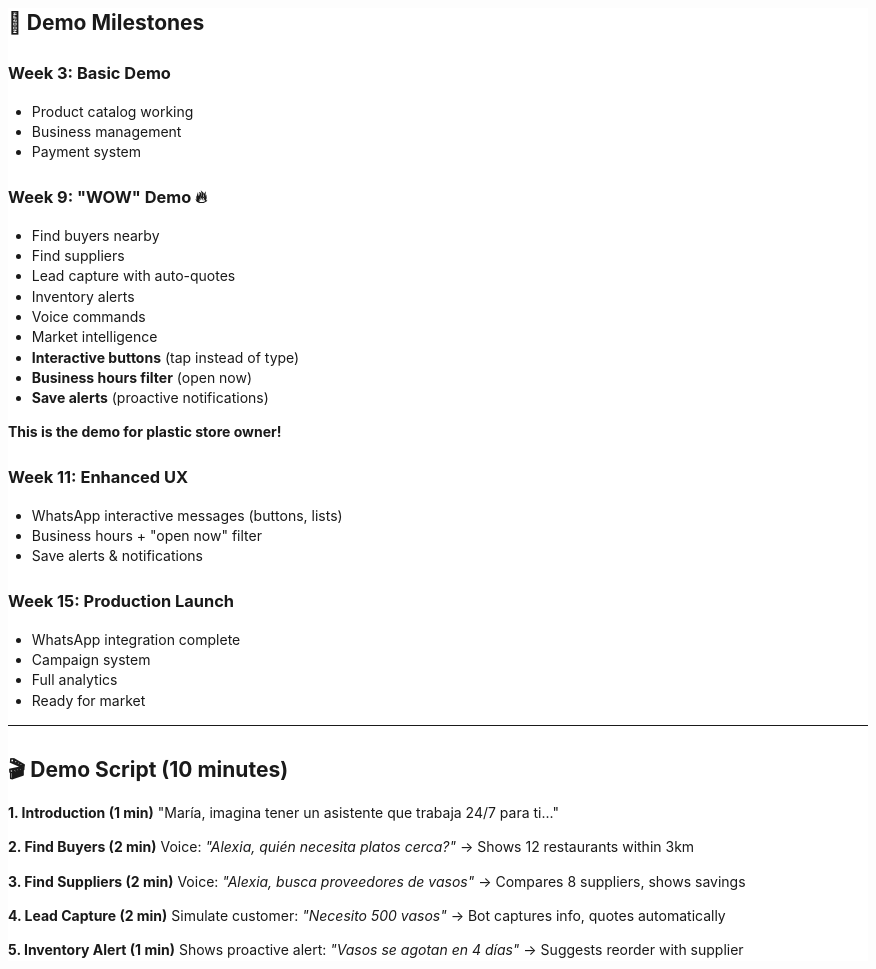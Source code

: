 
## 🎯 Demo Milestones

### Week 3: Basic Demo
- Product catalog working
- Business management
- Payment system

### Week 9: "WOW" Demo 🔥
- Find buyers nearby
- Find suppliers
- Lead capture with auto-quotes
- Inventory alerts
- Voice commands
- Market intelligence
- **Interactive buttons** (tap instead of type)
- **Business hours filter** (open now)
- **Save alerts** (proactive notifications)

**This is the demo for plastic store owner!**

### Week 11: Enhanced UX
- WhatsApp interactive messages (buttons, lists)
- Business hours + "open now" filter
- Save alerts & notifications

### Week 15: Production Launch
- WhatsApp integration complete
- Campaign system
- Full analytics
- Ready for market

---

## 🎬 Demo Script (10 minutes)

**1. Introduction (1 min)**
"María, imagina tener un asistente que trabaja 24/7 para ti..."

**2. Find Buyers (2 min)**
Voice: *"Alexia, quién necesita platos cerca?"*
→ Shows 12 restaurants within 3km

**3. Find Suppliers (2 min)**
Voice: *"Alexia, busca proveedores de vasos"*
→ Compares 8 suppliers, shows savings

**4. Lead Capture (2 min)**
Simulate customer: *"Necesito 500 vasos"*
→ Bot captures info, quotes automatically

**5. Inventory Alert (1 min)**
Shows proactive alert: *"Vasos se agotan en 4 días"*
→ Suggests reorder with supplier
